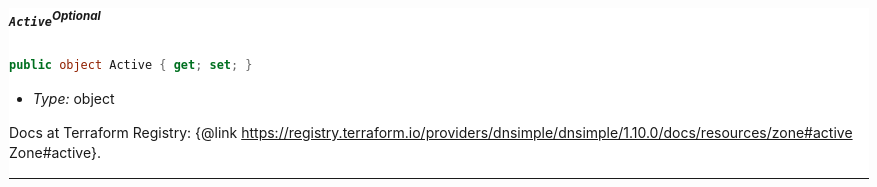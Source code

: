
##### `Active`<sup>Optional</sup> <a name="Active" id="@cdktf/provider-dnsimple.zone.ZoneConfig.property.active"></a>

```csharp
public object Active { get; set; }
```

- *Type:* object

Docs at Terraform Registry: {@link https://registry.terraform.io/providers/dnsimple/dnsimple/1.10.0/docs/resources/zone#active Zone#active}.

---



